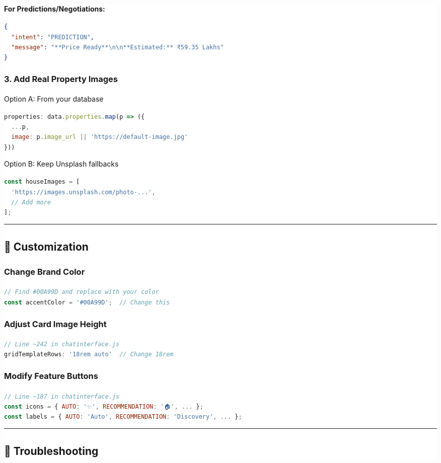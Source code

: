 **For Predictions/Negotiations:**
```json
{
  "intent": "PREDICTION",
  "message": "**Price Ready**\n\n**Estimated:** ₹59.35 Lakhs"
}
```

### 3. Add Real Property Images

Option A: From your database
```javascript
properties: data.properties.map(p => ({
  ...p,
  image: p.image_url || 'https://default-image.jpg'
}))
```

Option B: Keep Unsplash fallbacks
```javascript
const houseImages = [
  'https://images.unsplash.com/photo-...',
  // Add more
];
```

---

## 🎨 Customization

### Change Brand Color
```javascript
// Find #00A99D and replace with your color
const accentColor = '#00A99D';  // Change this
```

### Adjust Card Image Height
```javascript
// Line ~242 in chatinterface.js
gridTemplateRows: '18rem auto'  // Change 18rem
```

### Modify Feature Buttons
```javascript
// Line ~187 in chatinterface.js
const icons = { AUTO: '✨', RECOMMENDATION: '🏠', ... };
const labels = { AUTO: 'Auto', RECOMMENDATION: 'Discovery', ... };
```

---

## 🐛 Troubleshooting
